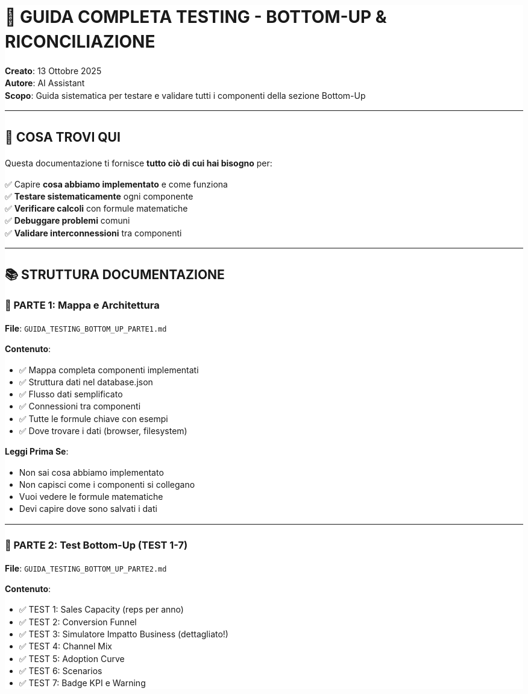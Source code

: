 # 📖 GUIDA COMPLETA TESTING - BOTTOM-UP & RICONCILIAZIONE

**Creato**: 13 Ottobre 2025  
**Autore**: AI Assistant  
**Scopo**: Guida sistematica per testare e validare tutti i componenti della sezione Bottom-Up

---

## 🎯 COSA TROVI QUI

Questa documentazione ti fornisce **tutto ciò di cui hai bisogno** per:

✅ Capire **cosa abbiamo implementato** e come funziona  
✅ **Testare sistematicamente** ogni componente  
✅ **Verificare calcoli** con formule matematiche  
✅ **Debuggare problemi** comuni  
✅ **Validare interconnessioni** tra componenti  

---

## 📚 STRUTTURA DOCUMENTAZIONE

### **📄 PARTE 1: Mappa e Architettura**
**File**: `GUIDA_TESTING_BOTTOM_UP_PARTE1.md`

**Contenuto**:
- ✅ Mappa completa componenti implementati
- ✅ Struttura dati nel database.json
- ✅ Flusso dati semplificato
- ✅ Connessioni tra componenti
- ✅ Tutte le formule chiave con esempi
- ✅ Dove trovare i dati (browser, filesystem)

**Leggi Prima Se**:
- Non sai cosa abbiamo implementato
- Non capisci come i componenti si collegano
- Vuoi vedere le formule matematiche
- Devi capire dove sono salvati i dati

---

### **📄 PARTE 2: Test Bottom-Up (TEST 1-7)**
**File**: `GUIDA_TESTING_BOTTOM_UP_PARTE2.md`

**Contenuto**:
- ✅ TEST 1: Sales Capacity (reps per anno)
- ✅ TEST 2: Conversion Funnel
- ✅ TEST 3: Simulatore Impatto Business (dettagliato!)
- ✅ TEST 4: Channel Mix
- ✅ TEST 5: Adoption Curve
- ✅ TEST 6: Scenarios
- ✅ TEST 7: Badge KPI e Warning
